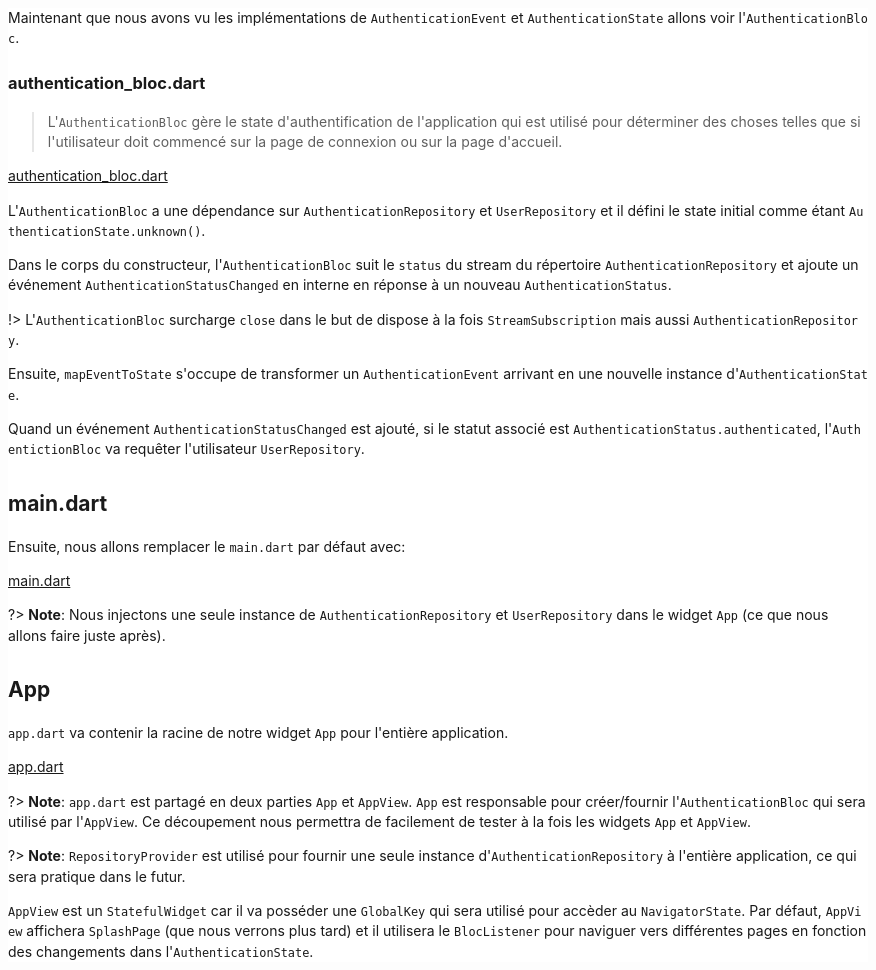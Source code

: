 Maintenant que nous avons vu les implémentations de `AuthenticationEvent` et `AuthenticationState` allons voir l'`AuthenticationBloc`.

### authentication_bloc.dart

> L'`AuthenticationBloc` gère le state d'authentification de l'application qui est utilisé pour déterminer des choses telles que si l'utilisateur doit commencé sur la page de connexion ou sur la page d'accueil.

[authentication_bloc.dart](https://raw.githubusercontent.com/felangel/bloc/master/examples/flutter_login/lib/authentication/bloc/authentication_bloc.dart ':include')

L'`AuthenticationBloc` a une dépendance sur `AuthenticationRepository` et `UserRepository` et il défini le state initial comme étant `AuthenticationState.unknown()`.

Dans le corps du constructeur, l'`AuthenticationBloc` suit le `status` du stream du répertoire `AuthenticationRepository` et ajoute un événement `AuthenticationStatusChanged`  en interne en réponse à un nouveau `AuthenticationStatus`.

!> L'`AuthenticationBloc` surcharge `close` dans le but de dispose à la fois `StreamSubscription` mais aussi `AuthenticationRepository`.

Ensuite, `mapEventToState` s'occupe de transformer un `AuthenticationEvent` arrivant en une nouvelle instance d'`AuthenticationState`.

Quand un événement `AuthenticationStatusChanged` est ajouté, si le statut associé est `AuthenticationStatus.authenticated`, l'`AuthentictionBloc` va requêter l'utilisateur `UserRepository`.

## main.dart

Ensuite, nous allons remplacer le `main.dart` par défaut avec:

[main.dart](https://raw.githubusercontent.com/felangel/bloc/master/examples/flutter_login/lib/main.dart ':include')

?> **Note**: Nous injectons une seule instance de `AuthenticationRepository` et `UserRepository` dans le widget `App` (ce que nous allons faire juste après).

## App

`app.dart` va contenir la racine de notre widget `App` pour l'entière application.

[app.dart](https://raw.githubusercontent.com/felangel/bloc/master/examples/flutter_login/lib/app.dart ':include')

?> **Note**: `app.dart` est partagé en deux parties `App` et `AppView`. `App` est responsable pour créer/fournir l'`AuthenticationBloc` qui sera utilisé par l'`AppView`. Ce découpement nous permettra de facilement de tester à la fois les widgets `App` et `AppView`.

?> **Note**: `RepositoryProvider` est utilisé pour fournir une seule instance d'`AuthenticationRepository` à l'entière application, ce qui sera pratique dans le futur.

`AppView` est un `StatefulWidget` car il va posséder une `GlobalKey` qui sera utilisé pour accèder au `NavigatorState`. Par défaut, `AppView` affichera `SplashPage` (que nous verrons plus tard) et il utilisera le `BlocListener` pour naviguer vers différentes pages en fonction des changements dans l'`AuthenticationState`.
